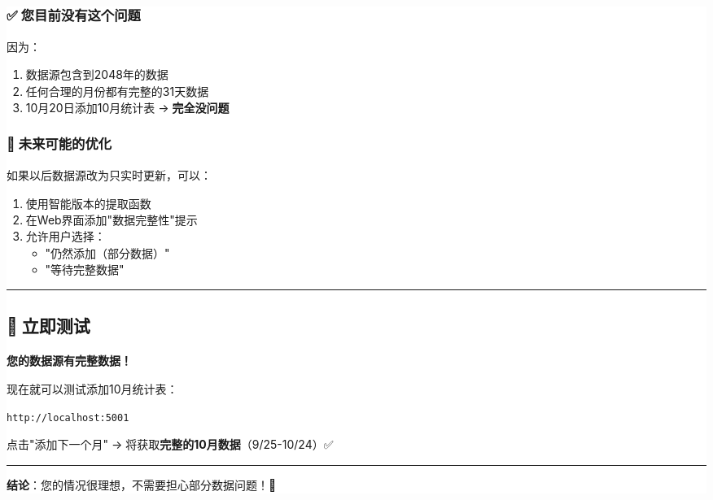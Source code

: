 ### ✅ **您目前没有这个问题**

因为：
1. 数据源包含到2048年的数据
2. 任何合理的月份都有完整的31天数据
3. 10月20日添加10月统计表 → **完全没问题**

### 📌 **未来可能的优化**

如果以后数据源改为只实时更新，可以：
1. 使用智能版本的提取函数
2. 在Web界面添加"数据完整性"提示
3. 允许用户选择：
   - "仍然添加（部分数据）"
   - "等待完整数据"

---

## 🚀 **立即测试**

**您的数据源有完整数据！**

现在就可以测试添加10月统计表：
```
http://localhost:5001
```

点击"添加下一个月" → 将获取**完整的10月数据**（9/25-10/24）✅

---

**结论**：您的情况很理想，不需要担心部分数据问题！🎉

